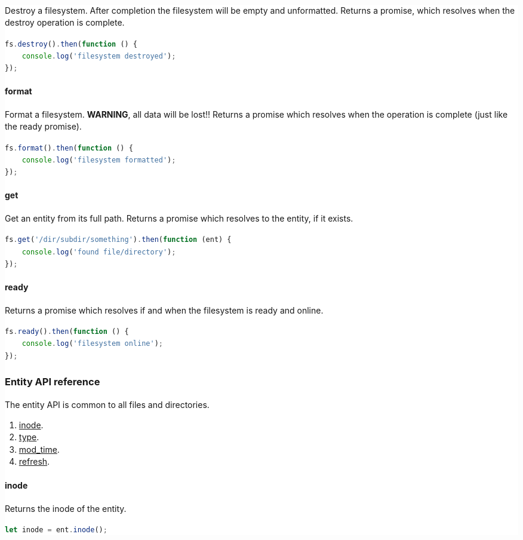 Destroy a filesystem. After completion the filesystem will be empty and
unformatted. Returns a promise, which resolves when the destroy operation
is complete.

```js
fs.destroy().then(function () {
    console.log('filesystem destroyed');
});
```

#### format

Format a filesystem. **WARNING**, all data will be lost!! Returns a promise
which resolves when the operation is complete (just like the ready promise).

```js
fs.format().then(function () {
    console.log('filesystem formatted');
});
```

#### get

Get an entity from its full path. Returns a promise which resolves to the
entity, if it exists.

```js
fs.get('/dir/subdir/something').then(function (ent) {
    console.log('found file/directory');
});
```

#### ready

Returns a promise which resolves if and when the filesystem is ready and
online.

```js
fs.ready().then(function () {
    console.log('filesystem online');
});
```

### Entity API reference

The entity API is common to all files and directories.

1. [inode](#inode).
2. [type](#type).
3. [mod_time](#mod_time).
4. [refresh](#refresh).

#### inode

Returns the inode of the entity.

```js
let inode = ent.inode();
```
